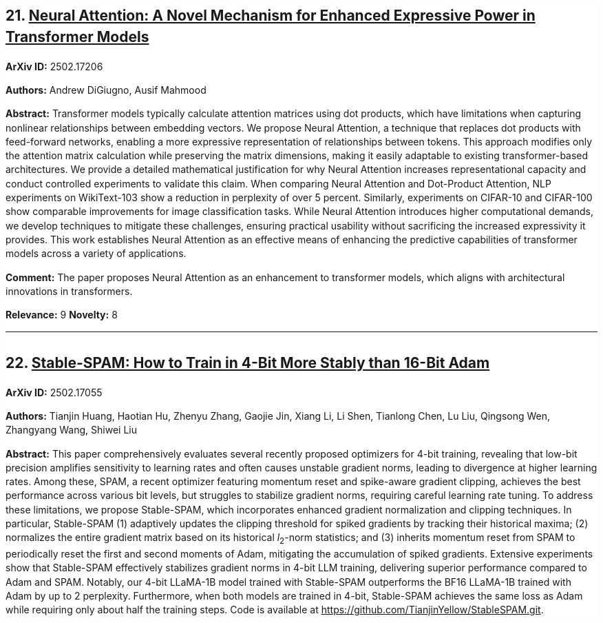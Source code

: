 ## 21. [Neural Attention: A Novel Mechanism for Enhanced Expressive Power in Transformer Models](https://arxiv.org/abs/2502.17206) <a id="link21"></a>

**ArXiv ID:** 2502.17206

**Authors:** Andrew DiGiugno, Ausif Mahmood

**Abstract:** Transformer models typically calculate attention matrices using dot products, which have limitations when capturing nonlinear relationships between embedding vectors. We propose Neural Attention, a technique that replaces dot products with feed-forward networks, enabling a more expressive representation of relationships between tokens. This approach modifies only the attention matrix calculation while preserving the matrix dimensions, making it easily adaptable to existing transformer-based architectures. We provide a detailed mathematical justification for why Neural Attention increases representational capacity and conduct controlled experiments to validate this claim. When comparing Neural Attention and Dot-Product Attention, NLP experiments on WikiText-103 show a reduction in perplexity of over 5 percent. Similarly, experiments on CIFAR-10 and CIFAR-100 show comparable improvements for image classification tasks. While Neural Attention introduces higher computational demands, we develop techniques to mitigate these challenges, ensuring practical usability without sacrificing the increased expressivity it provides. This work establishes Neural Attention as an effective means of enhancing the predictive capabilities of transformer models across a variety of applications.

**Comment:** The paper proposes Neural Attention as an enhancement to transformer models, which aligns with architectural innovations in transformers.

**Relevance:** 9
**Novelty:** 8

---

## 22. [Stable-SPAM: How to Train in 4-Bit More Stably than 16-Bit Adam](https://arxiv.org/abs/2502.17055) <a id="link22"></a>

**ArXiv ID:** 2502.17055

**Authors:** Tianjin Huang, Haotian Hu, Zhenyu Zhang, Gaojie Jin, Xiang Li, Li Shen, Tianlong Chen, Lu Liu, Qingsong Wen, Zhangyang Wang, Shiwei Liu

**Abstract:** This paper comprehensively evaluates several recently proposed optimizers for 4-bit training, revealing that low-bit precision amplifies sensitivity to learning rates and often causes unstable gradient norms, leading to divergence at higher learning rates. Among these, SPAM, a recent optimizer featuring momentum reset and spike-aware gradient clipping, achieves the best performance across various bit levels, but struggles to stabilize gradient norms, requiring careful learning rate tuning. To address these limitations, we propose Stable-SPAM, which incorporates enhanced gradient normalization and clipping techniques. In particular, Stable-SPAM (1) adaptively updates the clipping threshold for spiked gradients by tracking their historical maxima; (2) normalizes the entire gradient matrix based on its historical $l_2$-norm statistics; and $(3)$ inherits momentum reset from SPAM to periodically reset the first and second moments of Adam, mitigating the accumulation of spiked gradients. Extensive experiments show that Stable-SPAM effectively stabilizes gradient norms in 4-bit LLM training, delivering superior performance compared to Adam and SPAM. Notably, our 4-bit LLaMA-1B model trained with Stable-SPAM outperforms the BF16 LLaMA-1B trained with Adam by up to $2$ perplexity. Furthermore, when both models are trained in 4-bit, Stable-SPAM achieves the same loss as Adam while requiring only about half the training steps. Code is available at https://github.com/TianjinYellow/StableSPAM.git.
